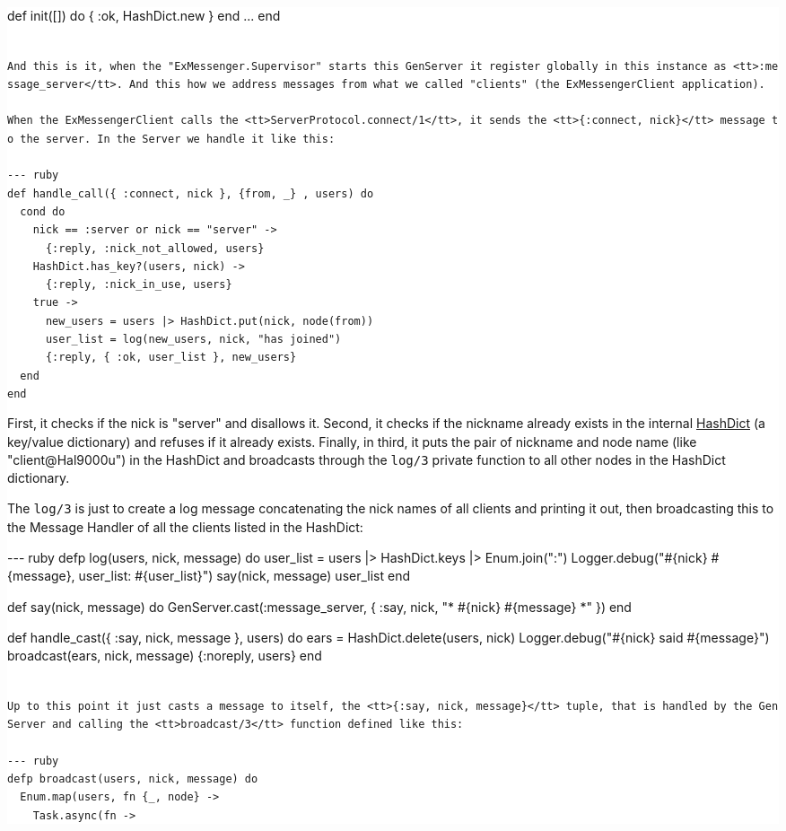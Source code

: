   def init([]) do
    { :ok, HashDict.new }
  end
  ...
end
```

And this is it, when the "ExMessenger.Supervisor" starts this GenServer it register globally in this instance as <tt>:message_server</tt>. And this how we address messages from what we called "clients" (the ExMessengerClient application).

When the ExMessengerClient calls the <tt>ServerProtocol.connect/1</tt>, it sends the <tt>{:connect, nick}</tt> message to the server. In the Server we handle it like this:

--- ruby
def handle_call({ :connect, nick }, {from, _} , users) do
  cond do
    nick == :server or nick == "server" ->
      {:reply, :nick_not_allowed, users}
    HashDict.has_key?(users, nick) ->
      {:reply, :nick_in_use, users}
    true ->
      new_users = users |> HashDict.put(nick, node(from))
      user_list = log(new_users, nick, "has joined")
      {:reply, { :ok, user_list }, new_users}
  end
end
```

First, it checks if the nick is "server" and disallows it. Second, it checks if the nickname already exists in the internal [HashDict](http://elixir-lang.org/docs/stable/elixir/HashDict.html) (a key/value dictionary) and refuses if it already exists. Finally, in third, it puts the pair of nickname and node name (like "client@Hal9000u") in the HashDict and broadcasts through the <tt>log/3</tt> private function to all other nodes in the HashDict dictionary.

The <tt>log/3</tt> is just to create a log message concatenating the nick names of all clients and printing it out, then broadcasting this to the Message Handler of all the clients listed in the HashDict:

--- ruby
defp log(users, nick, message) do
  user_list = users |> HashDict.keys |> Enum.join(":")
  Logger.debug("#{nick} #{message}, user_list: #{user_list}")
  say(nick, message)
  user_list
end

def say(nick, message) do
  GenServer.cast(:message_server, { :say, nick, "* #{nick} #{message} *" })
end

def handle_cast({ :say, nick, message }, users) do
  ears = HashDict.delete(users, nick)
  Logger.debug("#{nick} said #{message}")
  broadcast(ears, nick, message)
  {:noreply, users}
end
```

Up to this point it just casts a message to itself, the <tt>{:say, nick, message}</tt> tuple, that is handled by the GenServer and calling the <tt>broadcast/3</tt> function defined like this:

--- ruby
defp broadcast(users, nick, message) do
  Enum.map(users, fn {_, node} ->
    Task.async(fn ->
```